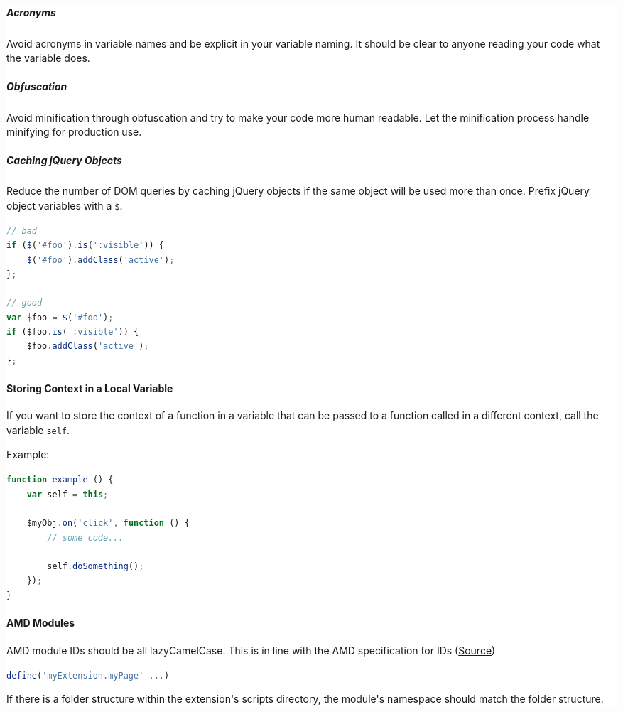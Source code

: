##### Acronyms

Avoid acronyms in variable names and be explicit in your variable naming. It should be clear to anyone reading your code what the variable does.

##### Obfuscation

Avoid minification through obfuscation and try to make your code more human readable. Let the minification process handle minifying for production use.

##### Caching jQuery Objects

Reduce the number of DOM queries by caching jQuery objects if the same object will be used more than once. Prefix jQuery object variables with a `$`.
```javascript
// bad
if ($('#foo').is(':visible')) {
    $('#foo').addClass('active');
};

// good
var $foo = $('#foo');
if ($foo.is(':visible')) {
    $foo.addClass('active');
};
```

#### Storing Context in a Local Variable

If you want to store the context of a function in a variable that can be passed to a function called in a different context, call the variable `self`.

Example:
```javascript
function example () {
	var self = this;

	$myObj.on('click', function () {
		// some code...

		self.doSomething();
	});
}
```

#### AMD Modules

AMD module IDs should be all lazyCamelCase. This is in line with the AMD specification for IDs ([Source](https://github.com/amdjs/amdjs-api/wiki/AMD#id-))

```javascript
define('myExtension.myPage' ...)
```
If there is a folder structure within the extension's scripts directory, the module's namespace should match the folder structure.

